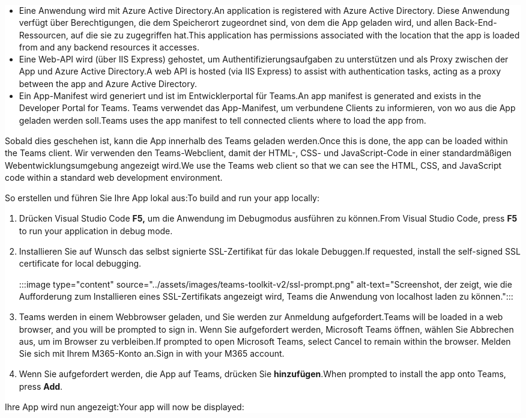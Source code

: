 - <span data-ttu-id="3f4c6-150">Eine Anwendung wird mit Azure Active Directory.</span><span class="sxs-lookup"><span data-stu-id="3f4c6-150">An application is registered with Azure Active Directory.</span></span>  <span data-ttu-id="3f4c6-151">Diese Anwendung verfügt über Berechtigungen, die dem Speicherort zugeordnet sind, von dem die App geladen wird, und allen Back-End-Ressourcen, auf die sie zu zugegriffen hat.</span><span class="sxs-lookup"><span data-stu-id="3f4c6-151">This application has permissions associated with the location that the app is loaded from and any backend resources it accesses.</span></span>
- <span data-ttu-id="3f4c6-152">Eine Web-API wird (über IIS Express) gehostet, um Authentifizierungsaufgaben zu unterstützen und als Proxy zwischen der App und Azure Active Directory.</span><span class="sxs-lookup"><span data-stu-id="3f4c6-152">A web API is hosted (via IIS Express) to assist with authentication tasks, acting as a proxy between the app and Azure Active Directory.</span></span>  
- <span data-ttu-id="3f4c6-153">Ein App-Manifest wird generiert und ist im Entwicklerportal für Teams.</span><span class="sxs-lookup"><span data-stu-id="3f4c6-153">An app manifest is generated and exists in the Developer Portal for Teams.</span></span>  <span data-ttu-id="3f4c6-154">Teams verwendet das App-Manifest, um verbundene Clients zu informieren, von wo aus die App geladen werden soll.</span><span class="sxs-lookup"><span data-stu-id="3f4c6-154">Teams uses the app manifest to tell connected clients where to load the app from.</span></span>

<span data-ttu-id="3f4c6-155">Sobald dies geschehen ist, kann die App innerhalb des Teams geladen werden.</span><span class="sxs-lookup"><span data-stu-id="3f4c6-155">Once this is done, the app can be loaded within the Teams client.</span></span>  <span data-ttu-id="3f4c6-156">Wir verwenden den Teams-Webclient, damit der HTML-, CSS- und JavaScript-Code in einer standardmäßigen Webentwicklungsumgebung angezeigt wird.</span><span class="sxs-lookup"><span data-stu-id="3f4c6-156">We use the Teams web client so that we can see the HTML, CSS, and JavaScript code within a standard web development environment.</span></span>

<span data-ttu-id="3f4c6-157">So erstellen und führen Sie Ihre App lokal aus:</span><span class="sxs-lookup"><span data-stu-id="3f4c6-157">To build and run your app locally:</span></span>

1. <span data-ttu-id="3f4c6-158">Drücken Visual Studio Code **F5,** um die Anwendung im Debugmodus ausführen zu können.</span><span class="sxs-lookup"><span data-stu-id="3f4c6-158">From Visual Studio Code, press **F5** to run your application in debug mode.</span></span>

1. <span data-ttu-id="3f4c6-159">Installieren Sie auf Wunsch das selbst signierte SSL-Zertifikat für das lokale Debuggen.</span><span class="sxs-lookup"><span data-stu-id="3f4c6-159">If requested, install the self-signed SSL certificate for local debugging.</span></span>

   :::image type="content" source="../assets/images/teams-toolkit-v2/ssl-prompt.png" alt-text="Screenshot, der zeigt, wie die Aufforderung zum Installieren eines SSL-Zertifikats angezeigt wird, Teams die Anwendung von localhost laden zu können.":::

1. <span data-ttu-id="3f4c6-161">Teams werden in einem Webbrowser geladen, und Sie werden zur Anmeldung aufgefordert.</span><span class="sxs-lookup"><span data-stu-id="3f4c6-161">Teams will be loaded in a web browser, and you will be prompted to sign in.</span></span> <span data-ttu-id="3f4c6-162">Wenn Sie aufgefordert werden, Microsoft Teams öffnen, wählen Sie Abbrechen aus, um im Browser zu verbleiben.</span><span class="sxs-lookup"><span data-stu-id="3f4c6-162">If prompted to open Microsoft Teams, select Cancel to remain within the browser.</span></span> <span data-ttu-id="3f4c6-163">Melden Sie sich mit Ihrem M365-Konto an.</span><span class="sxs-lookup"><span data-stu-id="3f4c6-163">Sign in with your M365 account.</span></span>
1. <span data-ttu-id="3f4c6-164">Wenn Sie aufgefordert werden, die App auf Teams, drücken Sie **hinzufügen**.</span><span class="sxs-lookup"><span data-stu-id="3f4c6-164">When prompted to install the app onto Teams, press **Add**.</span></span>

<span data-ttu-id="3f4c6-165">Ihre App wird nun angezeigt:</span><span class="sxs-lookup"><span data-stu-id="3f4c6-165">Your app will now be displayed:</span></span>
